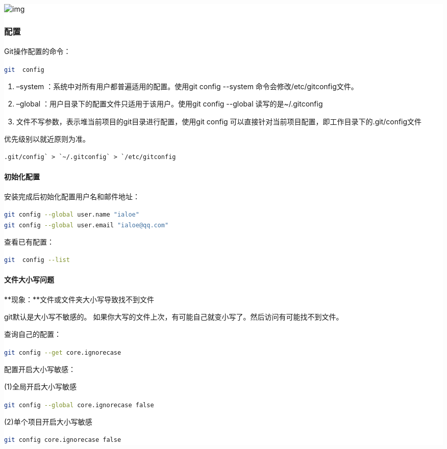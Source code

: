 ![img](https://files.islu.cn/article/trees.png)

### 配置

Git操作配置的命令：

``` bash
git  config 
```

1. –system ：系统中对所有用户都普遍适用的配置。使用git config --system 命令会修改/etc/gitconfig文件。

2. –global ：用户目录下的配置文件只适用于该用户。使用git config --global 读写的是~/.gitconfig 

3. 文件不写参数，表示堆当前项目的git目录进行配置，使用git config 可以直接针对当前项目配置，即工作目录下的.git/config文件

优先级别以就近原则为准。

```
.git/config` > `~/.gitconfig` > `/etc/gitconfig
```

#### 初始化配置

安装完成后初始化配置用户名和邮件地址：

```bash
git config --global user.name "ialoe"
git config --global user.email "ialoe@qq.com"
```

查看已有配置：

```bash
git  config --list
```

#### 文件大小写问题

**现象：**文件或文件夹大小写导致找不到文件

git默认是大小写不敏感的。 如果你大写的文件上次，有可能自己就变小写了。然后访问有可能找不到文件。

查询自己的配置：

```bash
git config --get core.ignorecase
```

配置开启大小写敏感：

(1)全局开启大小写敏感

```bash
git config --global core.ignorecase false
```

(2)单个项目开启大小写敏感

```bash
git config core.ignorecase false
```
